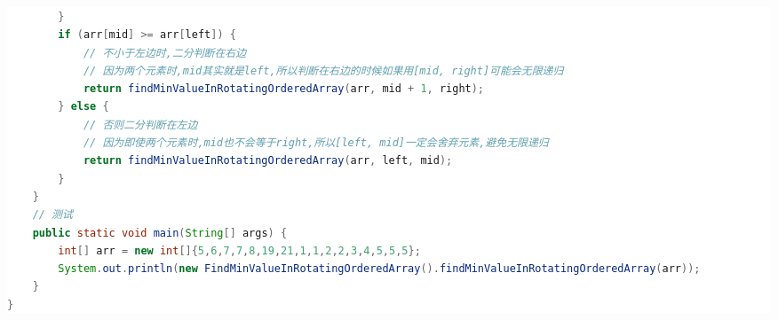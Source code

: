 ```java
        }
        if (arr[mid] >= arr[left]) {
            // 不小于左边时,二分判断在右边
            // 因为两个元素时,mid其实就是left,所以判断在右边的时候如果用[mid, right]可能会无限递归
            return findMinValueInRotatingOrderedArray(arr, mid + 1, right);
        } else {
            // 否则二分判断在左边
            // 因为即使两个元素时,mid也不会等于right,所以[left, mid]一定会舍弃元素,避免无限递归
            return findMinValueInRotatingOrderedArray(arr, left, mid);
        }
    }
    // 测试
    public static void main(String[] args) {
        int[] arr = new int[]{5,6,7,7,8,19,21,1,1,2,2,3,4,5,5,5};
        System.out.println(new FindMinValueInRotatingOrderedArray().findMinValueInRotatingOrderedArray(arr));
    }
}
```

